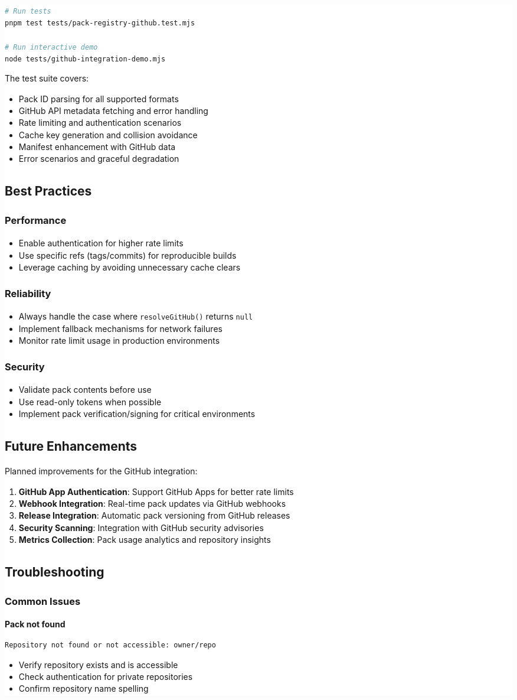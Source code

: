 ```bash
# Run tests
pnpm test tests/pack-registry-github.test.mjs

# Run interactive demo
node tests/github-integration-demo.mjs
```

The test suite covers:
- Pack ID parsing for all supported formats
- GitHub API metadata fetching and error handling
- Rate limiting and authentication scenarios
- Cache key generation and collision avoidance
- Manifest enhancement with GitHub data
- Error scenarios and graceful degradation

## Best Practices

### Performance
- Enable authentication for higher rate limits
- Use specific refs (tags/commits) for reproducible builds
- Leverage caching by avoiding unnecessary cache clears

### Reliability
- Always handle the case where `resolveGitHub()` returns `null`
- Implement fallback mechanisms for network failures
- Monitor rate limit usage in production environments

### Security
- Validate pack contents before use
- Use read-only tokens when possible
- Implement pack verification/signing for critical environments

## Future Enhancements

Planned improvements for the GitHub integration:

1. **GitHub App Authentication**: Support GitHub Apps for better rate limits
2. **Webhook Integration**: Real-time pack updates via GitHub webhooks
3. **Release Integration**: Automatic pack versioning from GitHub releases
4. **Security Scanning**: Integration with GitHub security advisories
5. **Metrics Collection**: Pack usage analytics and repository insights

## Troubleshooting

### Common Issues

**Pack not found**
```
Repository not found or not accessible: owner/repo
```
- Verify repository exists and is accessible
- Check authentication for private repositories
- Confirm repository name spelling

